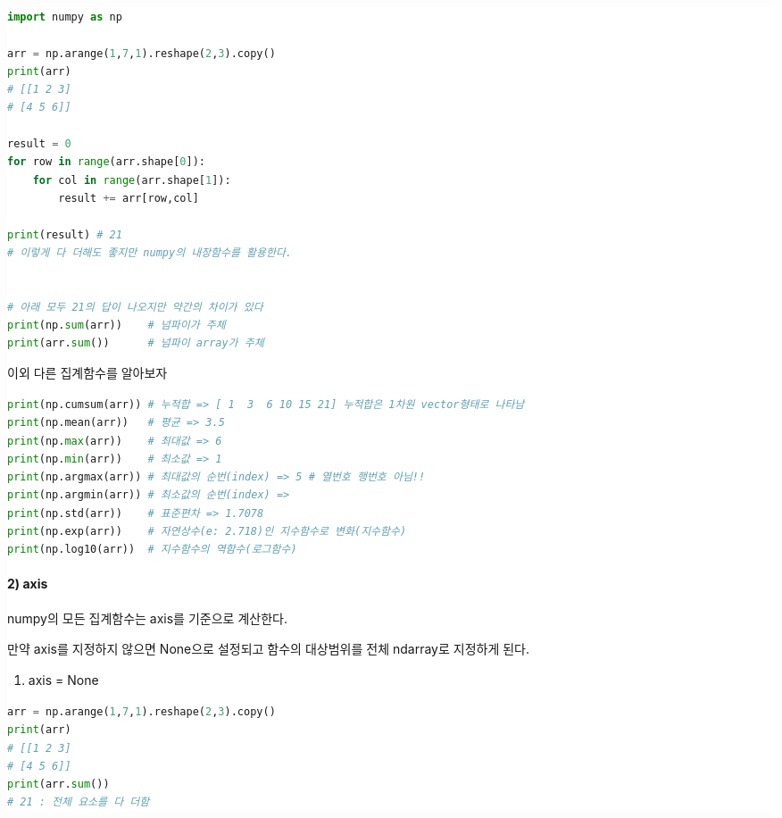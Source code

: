 ```python
import numpy as np

arr = np.arange(1,7,1).reshape(2,3).copy()
print(arr)
# [[1 2 3]
# [4 5 6]]

result = 0 
for row in range(arr.shape[0]):
    for col in range(arr.shape[1]):
        result += arr[row,col]

print(result) # 21
# 이렇게 다 더해도 좋지만 numpy의 내장함수를 활용한다.


# 아래 모두 21의 답이 나오지만 약간의 차이가 있다
print(np.sum(arr))    # 넘파이가 주체
print(arr.sum())      # 넘파이 array가 주체

```



이외 다른 집계함수를 알아보자

```python
print(np.cumsum(arr)) # 누적합 => [ 1  3  6 10 15 21] 누적합은 1차원 vector형태로 나타남
print(np.mean(arr))   # 평균 => 3.5
print(np.max(arr))    # 최대값 => 6
print(np.min(arr))    # 최소값 => 1
print(np.argmax(arr)) # 최대값의 순번(index) => 5 # 열번호 행번호 아님!!
print(np.argmin(arr)) # 최소값의 순번(index) => 
print(np.std(arr))    # 표준편차 => 1.7078
print(np.exp(arr))    # 자연상수(e: 2.718)인 지수함수로 변화(지수함수)
print(np.log10(arr))  # 지수함수의 역함수(로그함수)
```



#### 2) axis

numpy의 모든 집계함수는 axis를 기준으로 계산한다.

만약 axis를 지정하지 않으면 None으로 설정되고 함수의 대상범위를 전체 ndarray로 지정하게 된다.

1) axis = None

```python
arr = np.arange(1,7,1).reshape(2,3).copy()
print(arr)
# [[1 2 3]
# [4 5 6]]
print(arr.sum())
# 21 : 전체 요소를 다 더함
```
